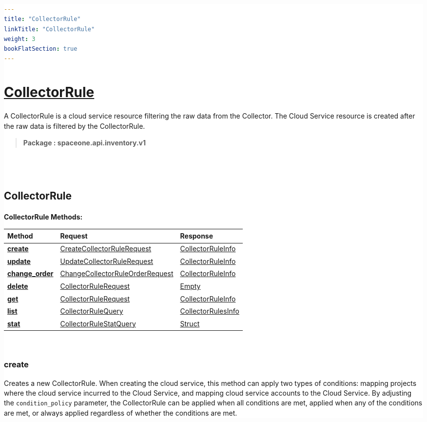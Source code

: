 ```yaml
---
title: "CollectorRule"
linkTitle: "CollectorRule"
weight: 3
bookFlatSection: true
---
```

# [CollectorRule](#CollectorRule)
A CollectorRule is a cloud service resource filtering the raw data from the Collector. The Cloud Service resource is created after the raw data is filtered by the CollectorRule.


>  **Package : spaceone.api.inventory.v1**

<br>
<br>

## CollectorRule





**CollectorRule Methods:**


| Method | Request | Response |
| :----- | :-------- | :-------- |
| [**create**](./CollectorRule#create) | [CreateCollectorRuleRequest](CollectorRule#createcollectorrulerequest) | [CollectorRuleInfo](CollectorRule#collectorruleinfo) |
| [**update**](./CollectorRule#update) | [UpdateCollectorRuleRequest](CollectorRule#updatecollectorrulerequest) | [CollectorRuleInfo](CollectorRule#collectorruleinfo) |
| [**change_order**](./CollectorRule#change_order) | [ChangeCollectorRuleOrderRequest](CollectorRule#changecollectorruleorderrequest) | [CollectorRuleInfo](CollectorRule#collectorruleinfo) |
| [**delete**](./CollectorRule#delete) | [CollectorRuleRequest](CollectorRule#collectorrulerequest) | [Empty](CollectorRule#empty) |
| [**get**](./CollectorRule#get) | [CollectorRuleRequest](CollectorRule#collectorrulerequest) | [CollectorRuleInfo](CollectorRule#collectorruleinfo) |
| [**list**](./CollectorRule#list) | [CollectorRuleQuery](CollectorRule#collectorrulequery) | [CollectorRulesInfo](CollectorRule#collectorrulesinfo) |
| [**stat**](./CollectorRule#stat) | [CollectorRuleStatQuery](CollectorRule#collectorrulestatquery) | [Struct](CollectorRule#struct) |



    
<br>

### create

Creates a new CollectorRule. When creating the cloud service, this method can apply two types of conditions: mapping projects where the cloud service incurred to the Cloud Service, and mapping cloud service accounts to the Cloud Service. By adjusting the `condition_policy` parameter, the CollectorRule can be applied when all conditions are met, applied when any of the conditions are met, or always applied regardless of whether the conditions are met.

